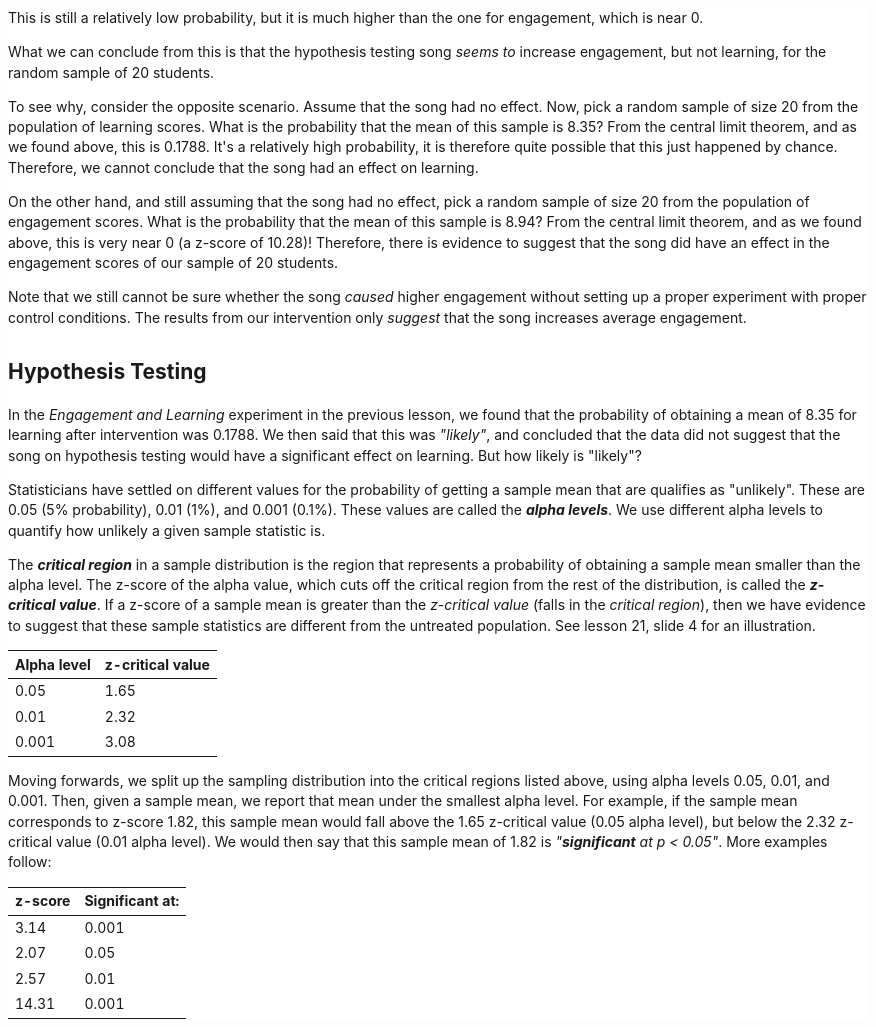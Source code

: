 This is still a relatively low probability, but it is much higher than the one for engagement, which is near 0.

What we can conclude from this is that the hypothesis testing song *seems to* increase engagement, but not learning, for the random sample of 20 students.

To see why, consider the opposite scenario. Assume that the song had no effect. Now, pick a random sample of size 20 from the population of learning scores. What is the probability that the mean of this sample is 8.35? From the central limit theorem, and as we found above, this is 0.1788. It's a relatively high probability, it is therefore quite possible that this just happened by chance. Therefore, we cannot conclude that the song had an effect on learning.

On the other hand, and still assuming that the song had no effect, pick a random sample of size 20 from the population of engagement scores. What is the probability that the mean of this sample is 8.94? From the central limit theorem, and as we found above, this is very near 0 (a z-score of 10.28)! Therefore, there is evidence to suggest that the song did have an effect in the engagement scores of our sample of 20 students.

Note that we still cannot be sure whether the song *caused* higher engagement without setting up a proper experiment with proper control conditions. The results from our intervention only *suggest* that the song increases average engagement.

## Hypothesis Testing

In the *Engagement and Learning* experiment in the previous lesson, we found that the probability of obtaining a mean of 8.35 for learning after intervention was 0.1788. We then said that this was *"likely"*, and concluded that the data did not suggest that the song on hypothesis testing would have a significant effect on learning. But how likely is "likely"?

Statisticians have settled on different values for the probability of getting a sample mean that are qualifies as "unlikely". These are 0.05 (5% probability), 0.01 (1%), and 0.001 (0.1%). These values are called the ***alpha levels***. We use different alpha levels to quantify how unlikely a given sample statistic is.

The ***critical region*** in a sample distribution is the region that represents a probability of obtaining a sample mean smaller than the alpha level. The z-score of the alpha value, which cuts off the critical region from the rest of the distribution, is called the ***z-critical value***. If a z-score of a sample mean is greater than the *z-critical value* (falls in the *critical region*), then we have evidence to suggest that these sample statistics are different from the untreated population. See lesson 21, slide 4 for an illustration.

| Alpha level | z-critical value |
|-------------|------------------|
|    0.05     |       1.65       |
|    0.01     |       2.32       |
|    0.001    |       3.08       |

Moving forwards, we split up the sampling distribution into the critical regions listed above, using alpha levels 0.05, 0.01, and 0.001. Then, given a sample mean, we report that mean under the smallest alpha level. For example, if the sample mean corresponds to z-score 1.82, this sample mean would fall above the 1.65 z-critical value (0.05 alpha level), but below the 2.32 z-critical value (0.01 alpha level). We would then say that this sample mean of 1.82 is *"**significant** at p < 0.05"*. More examples follow:

| z-score | Significant at: |
|---------|-----------------|
|  3.14   |      0.001      |
|  2.07   |      0.05       |
|  2.57   |      0.01       |
| 14.31   |      0.001      |




